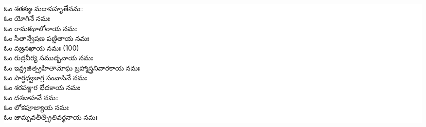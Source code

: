 ఓం శతకణ్ఠ మదాపహృతేనమః  
ఓం యోగినే నమః  
ఓం రామకథాలోలాయ నమః  
ఓం సీతాన్వేషణ పణ్డితాయ నమః  
ఓం వజ్రనఖాయ నమః (100)  
ఓం రుద్రవీర్య సముద్భవాయ నమః  
ఓం ఇన్ద్రజిత్ప్రహితామోఘ బ్రహ్మాస్త్రనివారకాయ నమః  
ఓం పార్థధ్వజాగ్ర సంవాసినే నమః  
ఓం శరపఞ్జర భేదకాయ నమః  
ఓం దశబాహవే నమః  
ఓం లోకపూజ్యాయ నమః  
ఓం జామ్బవతీత్ప్రీతివర్ధనాయ నమః  
